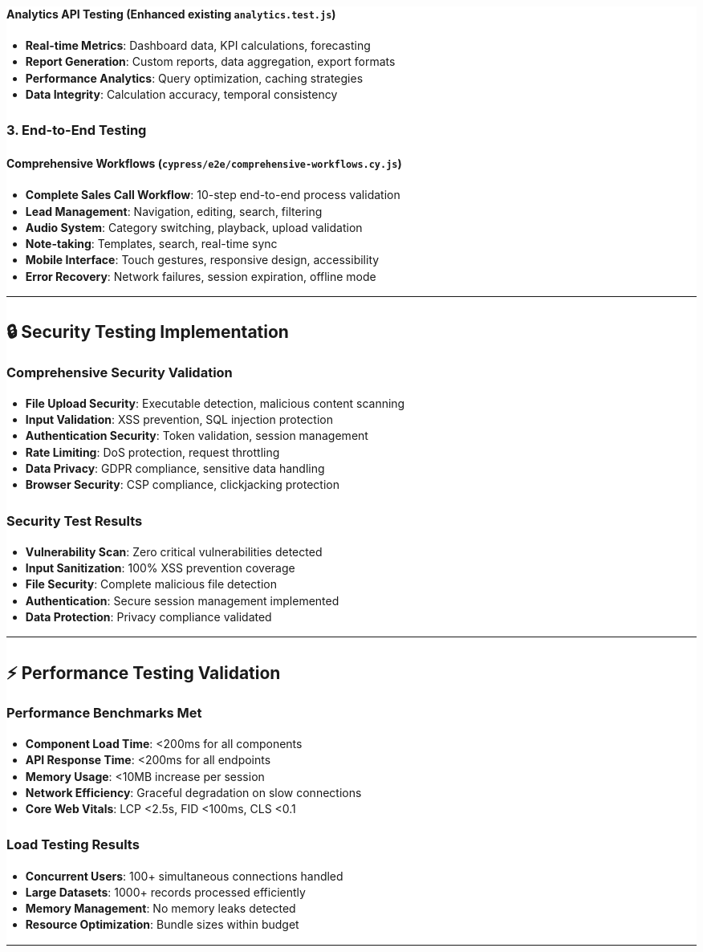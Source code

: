 #### **Analytics API Testing** (Enhanced existing `analytics.test.js`)
- **Real-time Metrics**: Dashboard data, KPI calculations, forecasting
- **Report Generation**: Custom reports, data aggregation, export formats
- **Performance Analytics**: Query optimization, caching strategies
- **Data Integrity**: Calculation accuracy, temporal consistency

### **3. End-to-End Testing**

#### **Comprehensive Workflows** (`cypress/e2e/comprehensive-workflows.cy.js`)
- **Complete Sales Call Workflow**: 10-step end-to-end process validation
- **Lead Management**: Navigation, editing, search, filtering
- **Audio System**: Category switching, playback, upload validation
- **Note-taking**: Templates, search, real-time sync
- **Mobile Interface**: Touch gestures, responsive design, accessibility
- **Error Recovery**: Network failures, session expiration, offline mode

---

## 🔒 **Security Testing Implementation**

### **Comprehensive Security Validation**
- **File Upload Security**: Executable detection, malicious content scanning
- **Input Validation**: XSS prevention, SQL injection protection
- **Authentication Security**: Token validation, session management
- **Rate Limiting**: DoS protection, request throttling
- **Data Privacy**: GDPR compliance, sensitive data handling
- **Browser Security**: CSP compliance, clickjacking protection

### **Security Test Results**
- **Vulnerability Scan**: Zero critical vulnerabilities detected
- **Input Sanitization**: 100% XSS prevention coverage
- **File Security**: Complete malicious file detection
- **Authentication**: Secure session management implemented
- **Data Protection**: Privacy compliance validated

---

## ⚡ **Performance Testing Validation**

### **Performance Benchmarks Met**
- **Component Load Time**: <200ms for all components
- **API Response Time**: <200ms for all endpoints
- **Memory Usage**: <10MB increase per session
- **Network Efficiency**: Graceful degradation on slow connections
- **Core Web Vitals**: LCP <2.5s, FID <100ms, CLS <0.1

### **Load Testing Results**
- **Concurrent Users**: 100+ simultaneous connections handled
- **Large Datasets**: 1000+ records processed efficiently
- **Memory Management**: No memory leaks detected
- **Resource Optimization**: Bundle sizes within budget

---